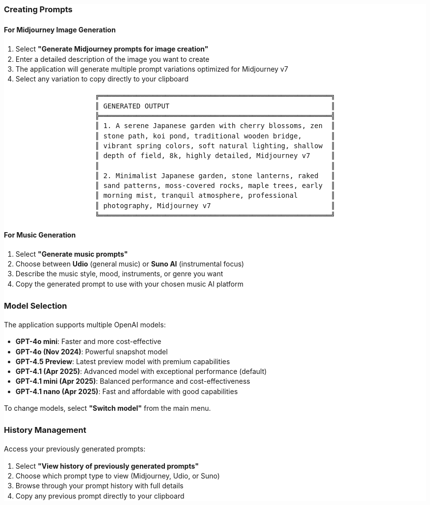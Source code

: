 ### Creating Prompts

#### For Midjourney Image Generation

1. Select **"Generate Midjourney prompts for image creation"**
2. Enter a detailed description of the image you want to create
3. The application will generate multiple prompt variations optimized for Midjourney v7
4. Select any variation to copy directly to your clipboard


<div align="center">
<pre>
╔════════════════════════════════════════════════════════╗
║ GENERATED OUTPUT                                       ║
╠════════════════════════════════════════════════════════╣
║ 1. A serene Japanese garden with cherry blossoms, zen  ║
║ stone path, koi pond, traditional wooden bridge,       ║
║ vibrant spring colors, soft natural lighting, shallow  ║
║ depth of field, 8k, highly detailed, Midjourney v7     ║
║                                                        ║
║ 2. Minimalist Japanese garden, stone lanterns, raked   ║
║ sand patterns, moss-covered rocks, maple trees, early  ║
║ morning mist, tranquil atmosphere, professional        ║
║ photography, Midjourney v7                             ║
╚════════════════════════════════════════════════════════╝
</pre>
</div>

#### For Music Generation

1. Select **"Generate music prompts"**
2. Choose between **Udio** (general music) or **Suno AI** (instrumental focus)
3. Describe the music style, mood, instruments, or genre you want
4. Copy the generated prompt to use with your chosen music AI platform

### Model Selection

The application supports multiple OpenAI models:

- **GPT-4o mini**: Faster and more cost-effective
- **GPT-4o (Nov 2024)**: Powerful snapshot model
- **GPT-4.5 Preview**: Latest preview model with premium capabilities
- **GPT-4.1 (Apr 2025)**: Advanced model with exceptional performance (default)
- **GPT-4.1 mini (Apr 2025)**: Balanced performance and cost-effectiveness
- **GPT-4.1 nano (Apr 2025)**: Fast and affordable with good capabilities

To change models, select **"Switch model"** from the main menu.

### History Management

Access your previously generated prompts:

1. Select **"View history of previously generated prompts"**
2. Choose which prompt type to view (Midjourney, Udio, or Suno)
3. Browse through your prompt history with full details
4. Copy any previous prompt directly to your clipboard

